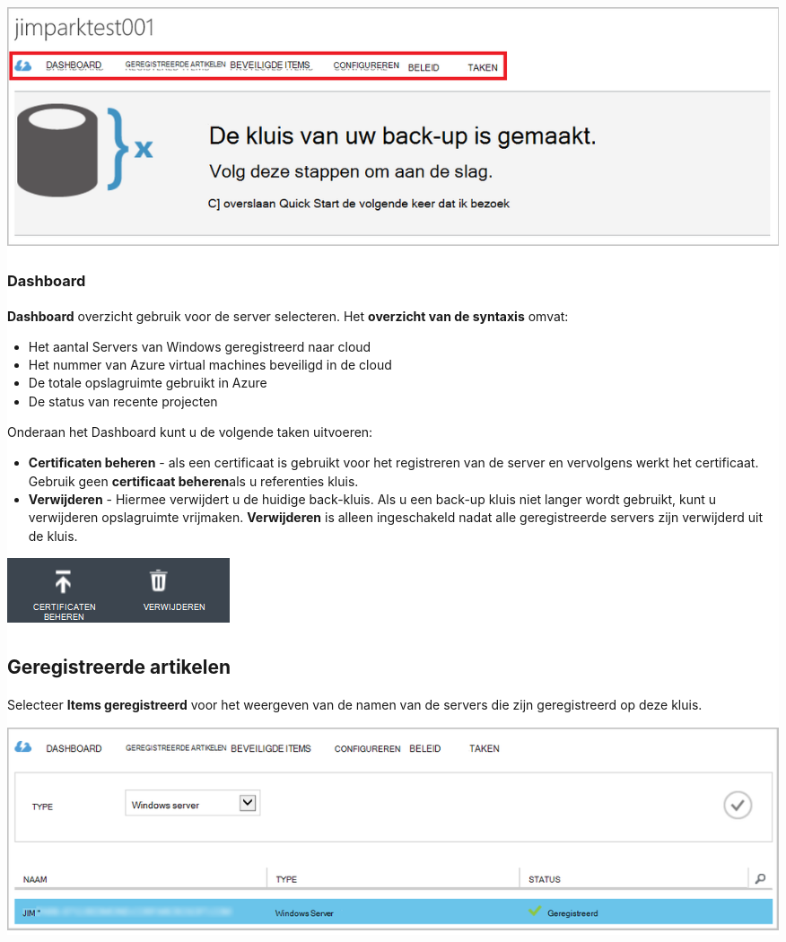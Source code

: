 ![Tabbladen beheren](./media/backup-azure-manage-windows-server-classic/qs-page.png)

### <a name="dashboard"></a>Dashboard
**Dashboard** overzicht gebruik voor de server selecteren. Het **overzicht van de syntaxis** omvat:

- Het aantal Servers van Windows geregistreerd naar cloud
- Het nummer van Azure virtual machines beveiligd in de cloud
- De totale opslagruimte gebruikt in Azure
- De status van recente projecten

Onderaan het Dashboard kunt u de volgende taken uitvoeren:

- **Certificaten beheren** - als een certificaat is gebruikt voor het registreren van de server en vervolgens werkt het certificaat. Gebruik geen **certificaat beheren**als u referenties kluis.
- **Verwijderen** - Hiermee verwijdert u de huidige back-kluis. Als u een back-up kluis niet langer wordt gebruikt, kunt u verwijderen opslagruimte vrijmaken. **Verwijderen** is alleen ingeschakeld nadat alle geregistreerde servers zijn verwijderd uit de kluis.

![Taken back-dashboard](./media/backup-azure-manage-windows-server-classic/dashboard-tasks.png)

## <a name="registered-items"></a>Geregistreerde artikelen
Selecteer **Items geregistreerd** voor het weergeven van de namen van de servers die zijn geregistreerd op deze kluis.

![Geregistreerde artikelen](./media/backup-azure-manage-windows-server-classic/registered-items.png)
